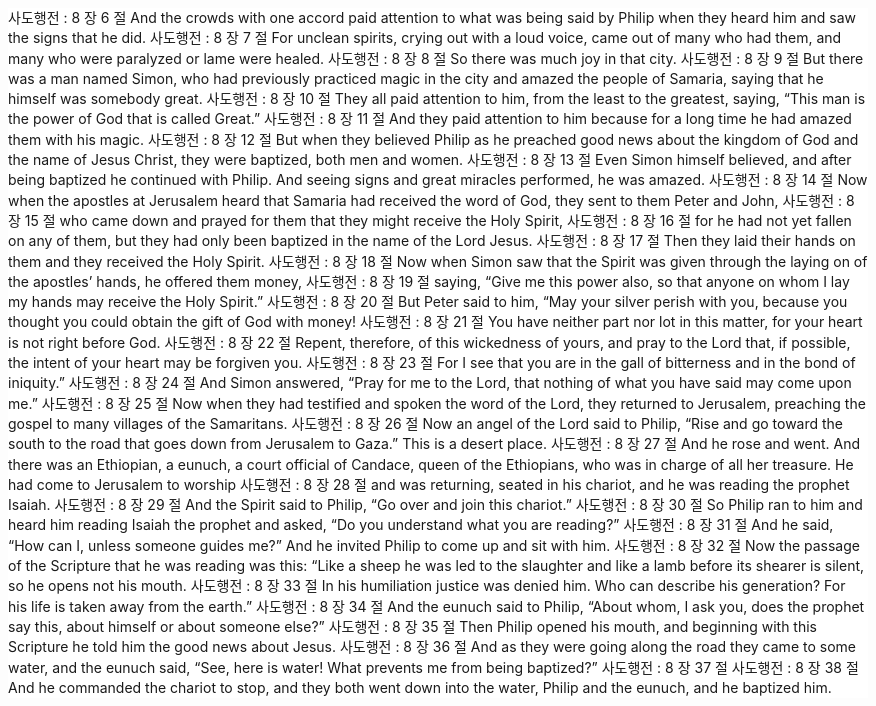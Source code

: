 사도행전 : 8 장 6 절 And the crowds with one accord paid attention to what was being said by Philip when they heard him and saw the signs that he did.
사도행전 : 8 장 7 절 For unclean spirits, crying out with a loud voice, came out of many who had them, and many who were paralyzed or lame were healed.
사도행전 : 8 장 8 절 So there was much joy in that city.
사도행전 : 8 장 9 절 But there was a man named Simon, who had previously practiced magic in the city and amazed the people of Samaria, saying that he himself was somebody great.
사도행전 : 8 장 10 절 They all paid attention to him, from the least to the greatest, saying, “This man is the power of God that is called Great.”
사도행전 : 8 장 11 절 And they paid attention to him because for a long time he had amazed them with his magic.
사도행전 : 8 장 12 절 But when they believed Philip as he preached good news about the kingdom of God and the name of Jesus Christ, they were baptized, both men and women.
사도행전 : 8 장 13 절 Even Simon himself believed, and after being baptized he continued with Philip. And seeing signs and great miracles performed, he was amazed.
사도행전 : 8 장 14 절 Now when the apostles at Jerusalem heard that Samaria had received the word of God, they sent to them Peter and John,
사도행전 : 8 장 15 절 who came down and prayed for them that they might receive the Holy Spirit,
사도행전 : 8 장 16 절 for he had not yet fallen on any of them, but they had only been baptized in the name of the Lord Jesus.
사도행전 : 8 장 17 절 Then they laid their hands on them and they received the Holy Spirit.
사도행전 : 8 장 18 절 Now when Simon saw that the Spirit was given through the laying on of the apostles’ hands, he offered them money,
사도행전 : 8 장 19 절 saying, “Give me this power also, so that anyone on whom I lay my hands may receive the Holy Spirit.”
사도행전 : 8 장 20 절 But Peter said to him, “May your silver perish with you, because you thought you could obtain the gift of God with money!
사도행전 : 8 장 21 절 You have neither part nor lot in this matter, for your heart is not right before God.
사도행전 : 8 장 22 절 Repent, therefore, of this wickedness of yours, and pray to the Lord that, if possible, the intent of your heart may be forgiven you.
사도행전 : 8 장 23 절 For I see that you are in the gall of bitterness and in the bond of iniquity.”
사도행전 : 8 장 24 절 And Simon answered, “Pray for me to the Lord, that nothing of what you have said may come upon me.”
사도행전 : 8 장 25 절 Now when they had testified and spoken the word of the Lord, they returned to Jerusalem, preaching the gospel to many villages of the Samaritans.
사도행전 : 8 장 26 절 Now an angel of the Lord said to Philip, “Rise and go toward the south to the road that goes down from Jerusalem to Gaza.” This is a desert place.
사도행전 : 8 장 27 절 And he rose and went. And there was an Ethiopian, a eunuch, a court official of Candace, queen of the Ethiopians, who was in charge of all her treasure. He had come to Jerusalem to worship
사도행전 : 8 장 28 절 and was returning, seated in his chariot, and he was reading the prophet Isaiah.
사도행전 : 8 장 29 절 And the Spirit said to Philip, “Go over and join this chariot.”
사도행전 : 8 장 30 절 So Philip ran to him and heard him reading Isaiah the prophet and asked, “Do you understand what you are reading?”
사도행전 : 8 장 31 절 And he said, “How can I, unless someone guides me?” And he invited Philip to come up and sit with him.
사도행전 : 8 장 32 절 Now the passage of the Scripture that he was reading was this:
“Like a sheep he was led to the slaughter
and like a lamb before its shearer is silent,
so he opens not his mouth.
사도행전 : 8 장 33 절 In his humiliation justice was denied him.
Who can describe his generation?
For his life is taken away from the earth.”
사도행전 : 8 장 34 절 And the eunuch said to Philip, “About whom, I ask you, does the prophet say this, about himself or about someone else?”
사도행전 : 8 장 35 절 Then Philip opened his mouth, and beginning with this Scripture he told him the good news about Jesus.
사도행전 : 8 장 36 절 And as they were going along the road they came to some water, and the eunuch said, “See, here is water! What prevents me from being baptized?”
사도행전 : 8 장 37 절 
사도행전 : 8 장 38 절 And he commanded the chariot to stop, and they both went down into the water, Philip and the eunuch, and he baptized him.
